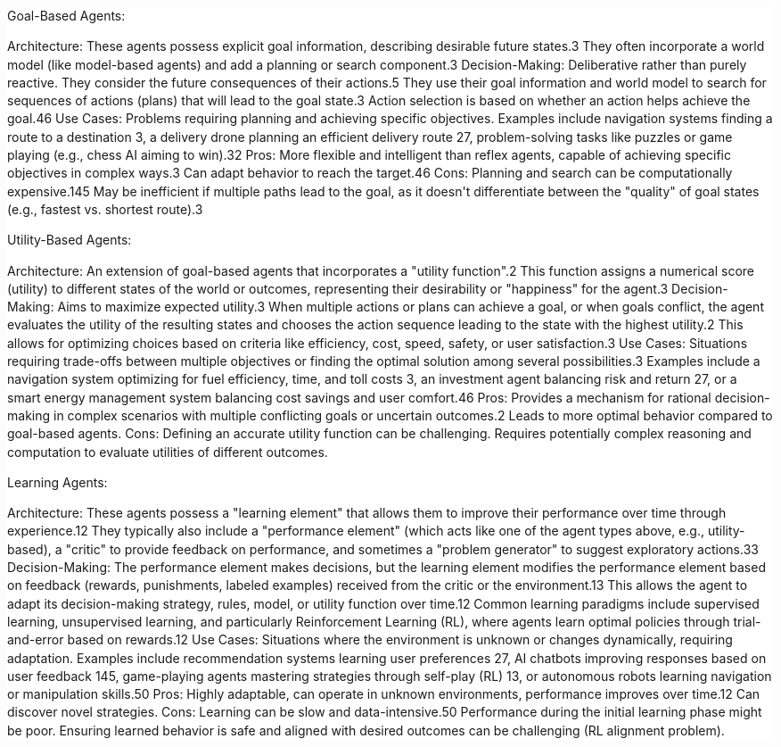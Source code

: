 

Goal-Based Agents:

Architecture: These agents possess explicit goal information, describing desirable future states.3 They often incorporate a world model (like model-based agents) and add a planning or search component.3
Decision-Making: Deliberative rather than purely reactive. They consider the future consequences of their actions.5 They use their goal information and world model to search for sequences of actions (plans) that will lead to the goal state.3 Action selection is based on whether an action helps achieve the goal.46
Use Cases: Problems requiring planning and achieving specific objectives. Examples include navigation systems finding a route to a destination 3, a delivery drone planning an efficient delivery route 27, problem-solving tasks like puzzles or game playing (e.g., chess AI aiming to win).32
Pros: More flexible and intelligent than reflex agents, capable of achieving specific objectives in complex ways.3 Can adapt behavior to reach the target.46
Cons: Planning and search can be computationally expensive.145 May be inefficient if multiple paths lead to the goal, as it doesn't differentiate between the "quality" of goal states (e.g., fastest vs. shortest route).3



Utility-Based Agents:

Architecture: An extension of goal-based agents that incorporates a "utility function".2 This function assigns a numerical score (utility) to different states of the world or outcomes, representing their desirability or "happiness" for the agent.3
Decision-Making: Aims to maximize expected utility.3 When multiple actions or plans can achieve a goal, or when goals conflict, the agent evaluates the utility of the resulting states and chooses the action sequence leading to the state with the highest utility.2 This allows for optimizing choices based on criteria like efficiency, cost, speed, safety, or user satisfaction.3
Use Cases: Situations requiring trade-offs between multiple objectives or finding the optimal solution among several possibilities.3 Examples include a navigation system optimizing for fuel efficiency, time, and toll costs 3, an investment agent balancing risk and return 27, or a smart energy management system balancing cost savings and user comfort.46
Pros: Provides a mechanism for rational decision-making in complex scenarios with multiple conflicting goals or uncertain outcomes.2 Leads to more optimal behavior compared to goal-based agents.
Cons: Defining an accurate utility function can be challenging. Requires potentially complex reasoning and computation to evaluate utilities of different outcomes.



Learning Agents:

Architecture: These agents possess a "learning element" that allows them to improve their performance over time through experience.12 They typically also include a "performance element" (which acts like one of the agent types above, e.g., utility-based), a "critic" to provide feedback on performance, and sometimes a "problem generator" to suggest exploratory actions.33
Decision-Making: The performance element makes decisions, but the learning element modifies the performance element based on feedback (rewards, punishments, labeled examples) received from the critic or the environment.13 This allows the agent to adapt its decision-making strategy, rules, model, or utility function over time.12 Common learning paradigms include supervised learning, unsupervised learning, and particularly Reinforcement Learning (RL), where agents learn optimal policies through trial-and-error based on rewards.12
Use Cases: Situations where the environment is unknown or changes dynamically, requiring adaptation. Examples include recommendation systems learning user preferences 27, AI chatbots improving responses based on user feedback 145, game-playing agents mastering strategies through self-play (RL) 13, or autonomous robots learning navigation or manipulation skills.50
Pros: Highly adaptable, can operate in unknown environments, performance improves over time.12 Can discover novel strategies.
Cons: Learning can be slow and data-intensive.50 Performance during the initial learning phase might be poor. Ensuring learned behavior is safe and aligned with desired outcomes can be challenging (RL alignment problem).
